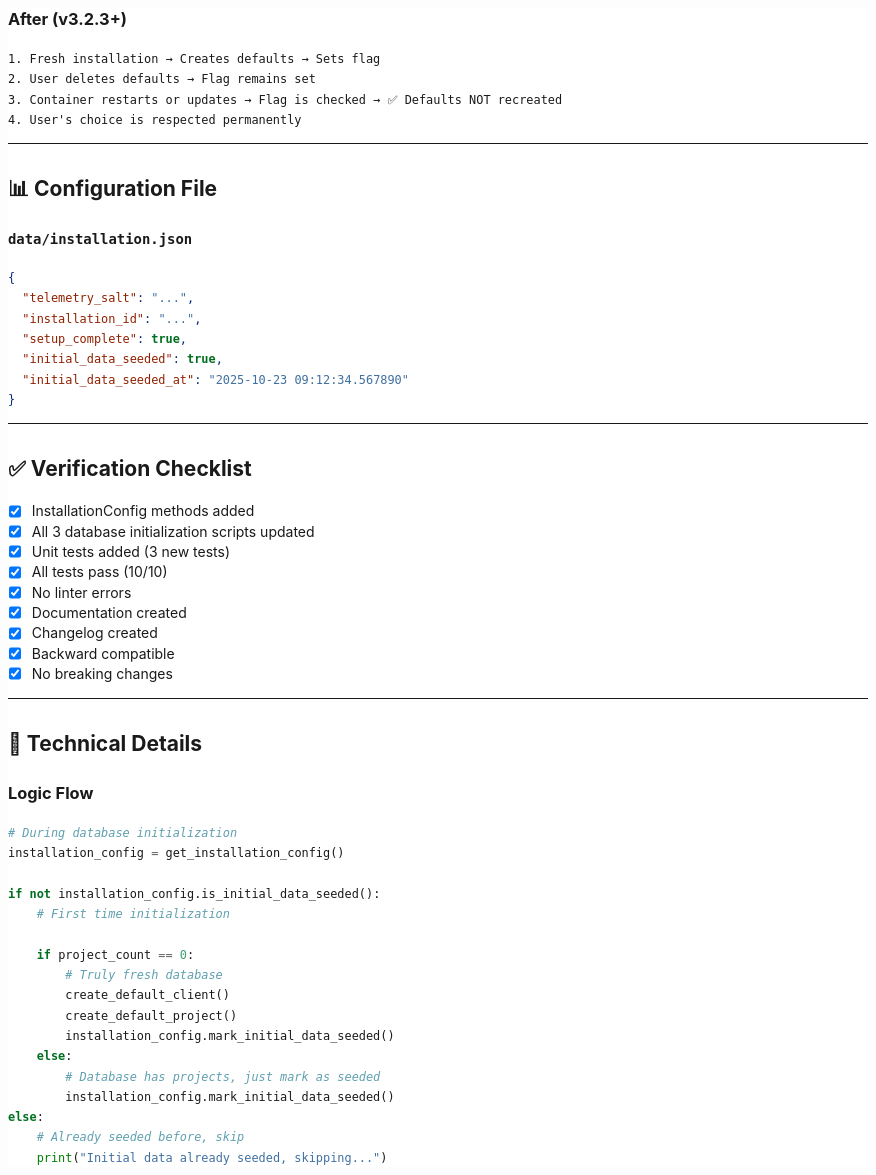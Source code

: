 ### After (v3.2.3+)
```
1. Fresh installation → Creates defaults → Sets flag
2. User deletes defaults → Flag remains set
3. Container restarts or updates → Flag is checked → ✅ Defaults NOT recreated
4. User's choice is respected permanently
```

---

## 📊 Configuration File

### `data/installation.json`
```json
{
  "telemetry_salt": "...",
  "installation_id": "...",
  "setup_complete": true,
  "initial_data_seeded": true,
  "initial_data_seeded_at": "2025-10-23 09:12:34.567890"
}
```

---

## ✅ Verification Checklist

- [x] InstallationConfig methods added
- [x] All 3 database initialization scripts updated
- [x] Unit tests added (3 new tests)
- [x] All tests pass (10/10)
- [x] No linter errors
- [x] Documentation created
- [x] Changelog created
- [x] Backward compatible
- [x] No breaking changes

---

## 🔧 Technical Details

### Logic Flow

```python
# During database initialization
installation_config = get_installation_config()

if not installation_config.is_initial_data_seeded():
    # First time initialization
    
    if project_count == 0:
        # Truly fresh database
        create_default_client()
        create_default_project()
        installation_config.mark_initial_data_seeded()
    else:
        # Database has projects, just mark as seeded
        installation_config.mark_initial_data_seeded()
else:
    # Already seeded before, skip
    print("Initial data already seeded, skipping...")
```
